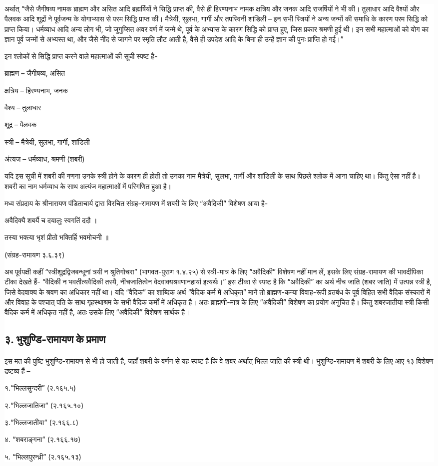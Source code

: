 अर्थात् “जैसे जैगीषव्य नामक ब्राह्मण और असित आदि ब्रह्मर्षियों ने सिद्धि प्राप्त की, वैसे ही हिरण्यनाभ नामक क्षत्रिय और जनक आदि राजर्षियों ने भी की। तुलाधार आदि वैश्यों और पैलवक आदि शूद्रों ने पूर्वजन्म के योगाभ्यास से परम सिद्धि प्राप्त की। मैत्रेयी, सुलभा, गार्गी और तपस्विनी शांडिली – इन सभी स्त्रियों ने अन्य जन्मों की समाधि के कारण परम सिद्धि को प्राप्त किया। धर्मव्‍याध आदि अन्य लोग भी, जो जुगुप्सित अवर वर्ण में जन्मे थे, पूर्व के अभ्यास के कारण सिद्धि को प्राप्त हुए, जिस प्रकार श्रमणी हुई थी। इन सभी महात्माओं को योग का ज्ञान पूर्व जन्मों से अभ्यस्त था, और जैसे नींद से जागने पर स्मृति लौट आती है, वैसे ही उपदेश आदि के बिना ही उन्हें ज्ञान की पुनः प्राप्ति हो गई।”

इन श्लोकों से सिद्धि प्राप्त करने वाले महात्माओं की सूची स्पष्ट है-

ब्राह्मण – जैगीषव्य, असित

क्षत्रिय – हिरण्यनाभ, जनक

वैश्य – तुलाधार

शूद्र – पैलवक

स्त्री – मैत्रेयी, सुलभा, गार्गी, शांडिली

अंत्यज – धर्मव्याध, श्रमणी (शबरी)

यदि इस सूची में शबरी की गणना उनके स्त्री होने के कारण ही होती तो उनका नाम मैत्रेयी, सुलभा, गार्गी और शांडिली के साथ पिछले श्लोक में आना चाहिए था। किंतु ऐसा नहीं है। शबरी का नाम धर्मव्याध के साथ अत्यंज महात्माओं में परिगणित हुआ है।

मध्व संप्रदाय के श्रीनारायण पंडिताचार्य द्वारा विरचित संग्रह-रामायण में शबरी के लिए “अवैदिकी” विशेषण आया है-

अवैदिक्यै शबर्यै च दयालुः स्वगतिं ददौ ।

तस्या भक्त्या भृशं प्रीतो भक्तिर्हि भवमोचनी ॥

(संग्रह-रामायण ३.६.३९)

अब पूर्वपक्षी कहीं “स्त्रीशूद्रद्विजबन्धूनां त्रयी न श्रुतिगोचरा” (भागवत\-पुराण १.४.२५) से स्त्री\-मात्र के लिए “अवैदिकी” विशेषण नहीं मान लें, इसके लिए संग्रह\-रामायण की भावदीपिका टीका देखते हैं\- “वैदिकी न भवतीत्यवैदिकी तस्यै, नीचजातित्वेन वेदवाक्यश्रवणानहार्या इत्यर्थः।” इस टीका से स्पष्ट है कि “अवैदिकी” का अर्थ नीच जाति (शबर जाति) में उत्पन्न स्त्री है, जिसे वेदवाक्य के श्रवण का अधिकार नहीं था। यदि “वैदिक” का शाब्दिक अर्थ “वैदिक कर्म में अधिकृत” मानें तो ब्राह्मण-कन्या विवाह-रूपी व्रतबंध के पूर्व विहित सभी वैदिक संस्कारों में और विवाह के पश्चात् पति के साथ गृहस्थाश्रम के सभी वैदिक कर्मों में अधिकृत है। अतः ब्राह्मणी-मात्र के लिए “अवैदिकी” विशेषण का प्रयोग अनुचित है। किंतु शबरजातीया स्त्री किसी वैदिक कर्म में अधिकृत नहीं है, अतः उसके लिए “अवैदिकी” विशेषण सार्थक है।

## ३.  भुशुण्डि-रामायण के प्रमाण

इस मत की पुष्टि भुशुण्डि-रामायण से भी हो जाती है, जहाँ शबरी के वर्णन से यह स्पष्ट है कि वे शबर अर्थात् भिल्ल जाति की स्त्री थी। भुशुण्डि-रामायण में शबरी के लिए आए १३ विशेषण द्रष्टव्य हैं –

१.“भिल्लसुन्दरी” (२.१६५.५)

२.“भिल्लजातिजा” (२.१६५.१०)

३.“भिल्लजातीया” (२.१६६.८)

४. “शबराङ्गना” (२.१६६.१७)

५. “भिल्लपुरन्ध्री” (२.१६५.१३)
